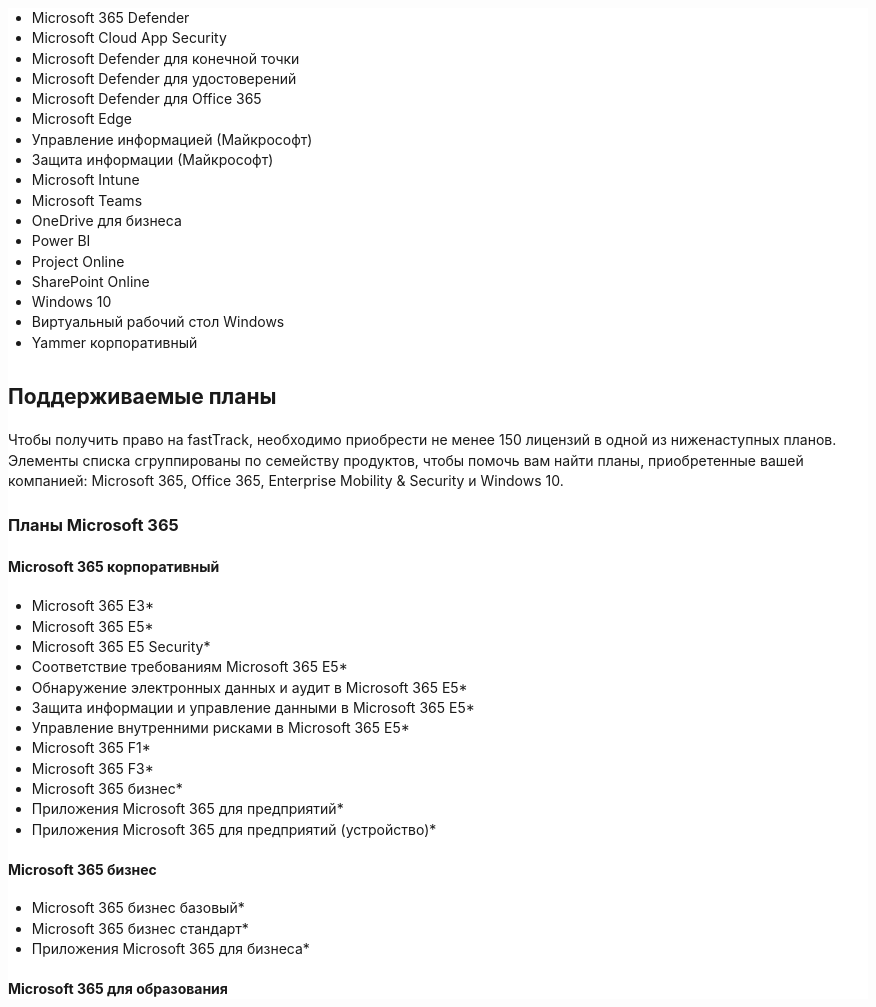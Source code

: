  - Microsoft 365 Defender
  - Microsoft Cloud App Security
  - Microsoft Defender для конечной точки
  - Microsoft Defender для удостоверений 
  - Microsoft Defender для Office 365
  - Microsoft Edge
  - Управление информацией (Майкрософт)
  - Защита информации (Майкрософт)
  - Microsoft Intune
  - Microsoft Teams
  - OneDrive для бизнеса
  - Power BI
  - Project Online
  - SharePoint Online
  - Windows 10
  - Виртуальный рабочий стол Windows
  - Yammer корпоративный

## <a name="eligible-plans"></a>Поддерживаемые планы

Чтобы получить право на fastTrack, необходимо приобрести не менее 150 лицензий в одной из ниженаступных планов. Элементы списка сгруппированы по семейству продуктов, чтобы помочь вам найти планы, приобретенные вашей компанией: Microsoft 365, Office 365, Enterprise Mobility & Security и Windows 10.

### <a name="microsoft-365-plans"></a>Планы Microsoft 365

#### <a name="microsoft-365-enterprise"></a>Microsoft 365 корпоративный

  - Microsoft 365 E3\*
  - Microsoft 365 E5\*
  - Microsoft 365 E5 Security\*
  - Соответствие требованиям Microsoft 365 E5\*
  - Обнаружение электронных данных и аудит в Microsoft 365 E5\*
  - Защита информации и управление данными в Microsoft 365 E5\*
  - Управление внутренними рисками в Microsoft 365 E5\*
  - Microsoft 365 F1\*
  - Microsoft 365 F3\*
  - Microsoft 365 бизнес\*
  - Приложения Microsoft 365 для предприятий\*
  - Приложения Microsoft 365 для предприятий (устройство)\*

#### <a name="microsoft-365-business"></a>Microsoft 365 бизнес

  - Microsoft 365 бизнес базовый\*
  - Microsoft 365 бизнес стандарт\*
  - Приложения Microsoft 365 для бизнеса\*

#### <a name="microsoft-365-education"></a>Microsoft 365 для образования
